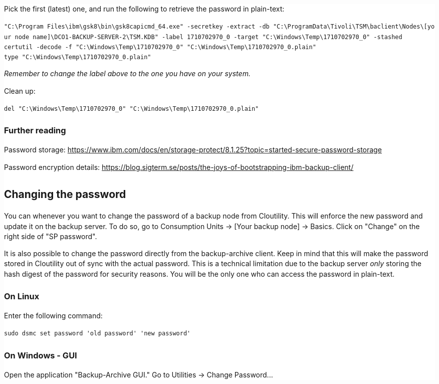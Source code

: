 Pick the first (latest) one, and run the following to retrieve the password in plain-text:
```shell
"C:\Program Files\ibm\gsk8\bin\gsk8capicmd_64.exe" -secretkey -extract -db "C:\ProgramData\Tivoli\TSM\baclient\Nodes\[your node name]\DCO1-BACKUP-SERVER-2\TSM.KDB" -label 1710702970_0 -target "C:\Windows\Temp\1710702970_0" -stashed
certutil -decode -f "C:\Windows\Temp\1710702970_0" "C:\Windows\Temp\1710702970_0.plain"
type "C:\Windows\Temp\1710702970_0.plain"
```
_Remember to change the label above to the one you have on your system._

Clean up:
```shell
del "C:\Windows\Temp\1710702970_0" "C:\Windows\Temp\1710702970_0.plain"
```

### Further reading
Password storage: https://www.ibm.com/docs/en/storage-protect/8.1.25?topic=started-secure-password-storage

Password encryption details: https://blog.sigterm.se/posts/the-joys-of-bootstrapping-ibm-backup-client/

Changing the password
-----------------------
You can whenever you want to change the password of a backup node from Cloutility. This will enforce the new password and update it on the backup server. To do so, go to Consumption Units -> [Your backup node] -> Basics. Click on "Change" on the right side of "SP password".

It is also possible to change the password directly from the backup-archive client. Keep in mind that this will make the password stored in Cloutility out of sync with the actual password. This is a technical limitation due to the backup server _only_ storing the hash digest of the password for security reasons. You will be the only one who can access the password in plain-text.

### On Linux
Enter the following command:
```shell
sudo dsmc set password 'old password' 'new password'
```

### On Windows - GUI
Open the application "Backup-Archive GUI." Go to Utilities -> Change Password...
